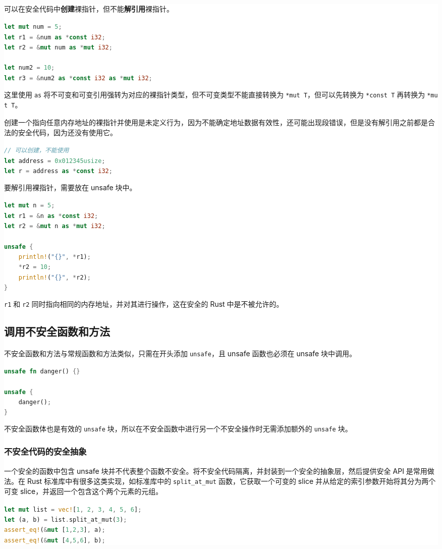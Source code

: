 可以在安全代码中**创建**裸指针，但不能**解引用**裸指针。

```rust
let mut num = 5;
let r1 = &num as *const i32;
let r2 = &mut num as *mut i32;

let num2 = 10;
let r3 = &num2 as *const i32 as *mut i32;
```

这里使用 `as` 将不可变和可变引用强转为对应的裸指针类型，但不可变类型不能直接转换为 `*mut T`，但可以先转换为 `*const T` 再转换为 `*mut T`。

创建一个指向任意内存地址的裸指针并使用是未定义行为，因为不能确定地址数据有效性，还可能出现段错误，但是没有解引用之前都是合法的安全代码，因为还没有使用它。

```rust
// 可以创建，不能使用
let address = 0x012345usize;
let r = address as *const i32;
```

要解引用裸指针，需要放在 unsafe 块中。

```rust
let mut n = 5;
let r1 = &n as *const i32;
let r2 = &mut n as *mut i32;

unsafe {
    println!("{}", *r1);
    *r2 = 10;
    println!("{}", *r2);
}
```

`r1` 和 `r2` 同时指向相同的内存地址，并对其进行操作，这在安全的 Rust 中是不被允许的。

## 调用不安全函数和方法

不安全函数和方法与常规函数和方法类似，只需在开头添加 `unsafe`，且 unsafe 函数也必须在 unsafe 块中调用。

```rust
unsafe fn danger() {}

unsafe {
    danger();
}
```

不安全函数体也是有效的 `unsafe` 块，所以在不安全函数中进行另一个不安全操作时无需添加额外的 `unsafe` 块。

### 不安全代码的安全抽象

一个安全的函数中包含 unsafe 块并不代表整个函数不安全。将不安全代码隔离，并封装到一个安全的抽象层，然后提供安全 API 是常用做法。在 Rust 标准库中有很多这类实现，如标准库中的 `split_at_mut` 函数，它获取一个可变的 slice 并从给定的索引参数开始将其分为两个可变 slice，并返回一个包含这个两个元素的元组。

```rust
let mut list = vec![1, 2, 3, 4, 5, 6];
let (a, b) = list.split_at_mut(3);
assert_eq!(&mut [1,2,3], a);
assert_eq!(&mut [4,5,6], b);
```
